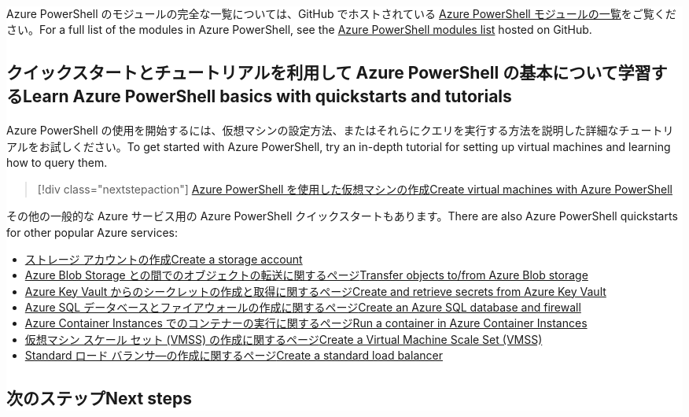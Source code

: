 <span data-ttu-id="d1bd3-149">Azure PowerShell のモジュールの完全な一覧については、GitHub でホストされている [Azure PowerShell モジュールの一覧](https://github.com/Azure/azure-powershell/blob/master/documentation/azure-powershell-modules.md)をご覧ください。</span><span class="sxs-lookup"><span data-stu-id="d1bd3-149">For a full list of the modules in Azure PowerShell, see the [Azure PowerShell modules list](https://github.com/Azure/azure-powershell/blob/master/documentation/azure-powershell-modules.md) hosted on GitHub.</span></span>

## <a name="learn-azure-powershell-basics-with-quickstarts-and-tutorials"></a><span data-ttu-id="d1bd3-150">クイックスタートとチュートリアルを利用して Azure PowerShell の基本について学習する</span><span class="sxs-lookup"><span data-stu-id="d1bd3-150">Learn Azure PowerShell basics with quickstarts and tutorials</span></span>

<span data-ttu-id="d1bd3-151">Azure PowerShell の使用を開始するには、仮想マシンの設定方法、またはそれらにクエリを実行する方法を説明した詳細なチュートリアルをお試しください。</span><span class="sxs-lookup"><span data-stu-id="d1bd3-151">To get started with Azure PowerShell, try an in-depth tutorial for setting up virtual machines and learning how to query them.</span></span>

> [!div class="nextstepaction"]
> [<span data-ttu-id="d1bd3-152">Azure PowerShell を使用した仮想マシンの作成</span><span class="sxs-lookup"><span data-stu-id="d1bd3-152">Create virtual machines with Azure PowerShell</span></span>](azureps-vm-tutorial.yml)

<span data-ttu-id="d1bd3-153">その他の一般的な Azure サービス用の Azure PowerShell クイックスタートもあります。</span><span class="sxs-lookup"><span data-stu-id="d1bd3-153">There are also Azure PowerShell quickstarts for other popular Azure services:</span></span>

* [<span data-ttu-id="d1bd3-154">ストレージ アカウントの作成</span><span class="sxs-lookup"><span data-stu-id="d1bd3-154">Create a storage account</span></span>](/azure/storage/common/storage-quickstart-create-account?tabs=azure-powershell)
* [<span data-ttu-id="d1bd3-155">Azure Blob Storage との間でのオブジェクトの転送に関するページ</span><span class="sxs-lookup"><span data-stu-id="d1bd3-155">Transfer objects to/from Azure Blob storage</span></span>](/azure/storage/blobs/storage-quickstart-blobs-powershell)
* [<span data-ttu-id="d1bd3-156">Azure Key Vault からのシークレットの作成と取得に関するページ</span><span class="sxs-lookup"><span data-stu-id="d1bd3-156">Create and retrieve secrets from Azure Key Vault</span></span>](/azure/key-vault/quick-create-powershell)
* [<span data-ttu-id="d1bd3-157">Azure SQL データベースとファイアウォールの作成に関するページ</span><span class="sxs-lookup"><span data-stu-id="d1bd3-157">Create an Azure SQL database and firewall</span></span>](/azure/sql-database/scripts/sql-database-create-and-configure-database-powershell)
* [<span data-ttu-id="d1bd3-158">Azure Container Instances でのコンテナーの実行に関するページ</span><span class="sxs-lookup"><span data-stu-id="d1bd3-158">Run a container in Azure Container Instances</span></span>](/azure/container-instances/container-instances-quickstart-powershell)
* [<span data-ttu-id="d1bd3-159">仮想マシン スケール セット (VMSS) の作成に関するページ</span><span class="sxs-lookup"><span data-stu-id="d1bd3-159">Create a Virtual Machine Scale Set (VMSS)</span></span>](/azure/virtual-machine-scale-sets/quick-create-powershell)
* [<span data-ttu-id="d1bd3-160">Standard ロード バランサ―の作成に関するページ</span><span class="sxs-lookup"><span data-stu-id="d1bd3-160">Create a standard load balancer</span></span>](/azure/load-balancer/quickstart-create-standard-load-balancer-powershell)

## <a name="next-steps"></a><span data-ttu-id="d1bd3-161">次のステップ</span><span class="sxs-lookup"><span data-stu-id="d1bd3-161">Next steps</span></span>
